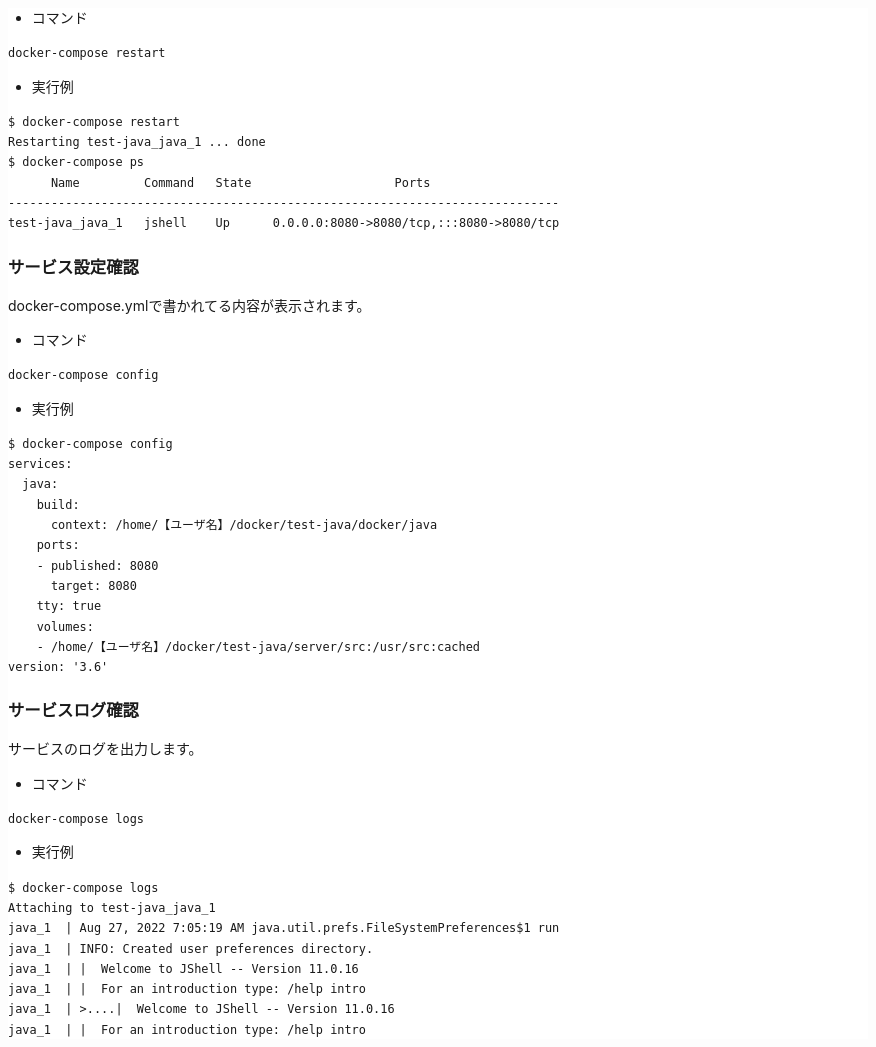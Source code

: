 - コマンド
```
docker-compose restart
```

- 実行例
```
$ docker-compose restart
Restarting test-java_java_1 ... done
$ docker-compose ps
      Name         Command   State                    Ports
-----------------------------------------------------------------------------
test-java_java_1   jshell    Up      0.0.0.0:8080->8080/tcp,:::8080->8080/tcp
```

### サービス設定確認
docker-compose.ymlで書かれてる内容が表示されます。

- コマンド
```
docker-compose config
```

- 実行例
```
$ docker-compose config
services:
  java:
    build:
      context: /home/【ユーザ名】/docker/test-java/docker/java
    ports:
    - published: 8080
      target: 8080
    tty: true
    volumes:
    - /home/【ユーザ名】/docker/test-java/server/src:/usr/src:cached
version: '3.6'
```

### サービスログ確認
サービスのログを出力します。

- コマンド
```
docker-compose logs
```

- 実行例
```
$ docker-compose logs
Attaching to test-java_java_1
java_1  | Aug 27, 2022 7:05:19 AM java.util.prefs.FileSystemPreferences$1 run
java_1  | INFO: Created user preferences directory.
java_1  | |  Welcome to JShell -- Version 11.0.16
java_1  | |  For an introduction type: /help intro
java_1  | >....|  Welcome to JShell -- Version 11.0.16
java_1  | |  For an introduction type: /help intro
```
